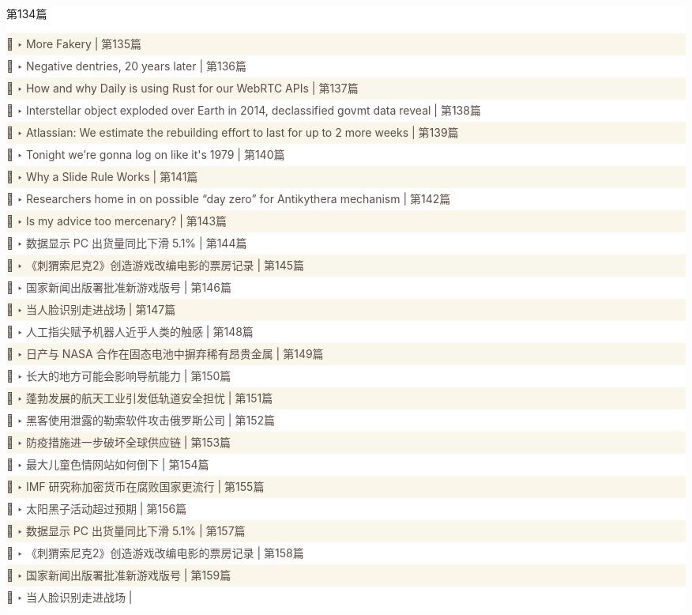 第134篇</a></div><div style='line-height:3;background-color:#FAF6EA;' ><a href='https://www.science.org/content/blog-post/more-fakery' style="line-height:2;text-decoration:none;display:block;color:#584D49;">🌈 ‣ More Fakery | 第135篇</a></div><div style='line-height:3;' ><a href='https://lwn.net/SubscriberLink/890025/16c8b2a4f8bf3340/' style="line-height:2;text-decoration:none;display:block;color:#584D49;">🌈 ‣ Negative dentries, 20 years later | 第136篇</a></div><div style='line-height:3;background-color:#FAF6EA;' ><a href='https://www.daily.co/blog/how-and-why-daily-is-using-rust-for-our-webrtc-apis/' style="line-height:2;text-decoration:none;display:block;color:#584D49;">🌈 ‣ How and why Daily is using Rust for our WebRTC APIs | 第137篇</a></div><div style='line-height:3;' ><a href='https://www.livescience.com/first-interstellar-object-detected' style="line-height:2;text-decoration:none;display:block;color:#584D49;">🌈 ‣ Interstellar object exploded over Earth in 2014, declassified govmt data reveal | 第138篇</a></div><div style='line-height:3;background-color:#FAF6EA;' ><a href='https://twitter.com/kjartanmuller/status/1513462616030683138' style="line-height:2;text-decoration:none;display:block;color:#584D49;">🌈 ‣ Atlassian: We estimate the rebuilding effort to last for up to 2 more weeks | 第139篇</a></div><div style='line-height:3;' ><a href='http://oldvcr.blogspot.com/2022/04/tonight-were-gonna-log-on-like-its-1979.html' style="line-height:2;text-decoration:none;display:block;color:#584D49;">🌈 ‣ Tonight we’re gonna log on like it's 1979 | 第140篇</a></div><div style='line-height:3;background-color:#FAF6EA;' ><a href='https://www.johndcook.com/blog/2022/04/10/why-a-slide-rule-works/' style="line-height:2;text-decoration:none;display:block;color:#584D49;">🌈 ‣ Why a Slide Rule Works | 第141篇</a></div><div style='line-height:3;' ><a href='https://arstechnica.com/science/2022/04/researchers-home-in-on-possible-day-zero-for-antikythera-mechanism/' style="line-height:2;text-decoration:none;display:block;color:#584D49;">🌈 ‣ Researchers home in on possible “day zero” for Antikythera mechanism | 第142篇</a></div><div style='line-height:3;background-color:#FAF6EA;' ><a href='https://jacobian.org/2022/apr/11/mercenary/' style="line-height:2;text-decoration:none;display:block;color:#584D49;">🌈 ‣ Is my advice too mercenary? | 第143篇</a></div><div style='line-height:3;' ><a href='https://www.solidot.org/story?sid=71213' style="line-height:2;text-decoration:none;display:block;color:#584D49;">🌈 ‣ 数据显示 PC 出货量同比下滑 5.1% | 第144篇</a></div><div style='line-height:3;background-color:#FAF6EA;' ><a href='https://www.solidot.org/story?sid=71212' style="line-height:2;text-decoration:none;display:block;color:#584D49;">🌈 ‣ 《刺猬索尼克2》创造游戏改编电影的票房记录 | 第145篇</a></div><div style='line-height:3;' ><a href='https://www.solidot.org/story?sid=71211' style="line-height:2;text-decoration:none;display:block;color:#584D49;">🌈 ‣ 国家新闻出版署批准新游戏版号 | 第146篇</a></div><div style='line-height:3;background-color:#FAF6EA;' ><a href='https://www.solidot.org/story?sid=71210' style="line-height:2;text-decoration:none;display:block;color:#584D49;">🌈 ‣ 当人脸识别走进战场 | 第147篇</a></div><div style='line-height:3;' ><a href='https://www.solidot.org/story?sid=71209' style="line-height:2;text-decoration:none;display:block;color:#584D49;">🌈 ‣ 人工指尖赋予机器人近乎人类的触感 | 第148篇</a></div><div style='line-height:3;background-color:#FAF6EA;' ><a href='https://www.solidot.org/story?sid=71208' style="line-height:2;text-decoration:none;display:block;color:#584D49;">🌈 ‣ 日产与 NASA 合作在固态电池中摒弃稀有昂贵金属 | 第149篇</a></div><div style='line-height:3;' ><a href='https://www.solidot.org/story?sid=71207' style="line-height:2;text-decoration:none;display:block;color:#584D49;">🌈 ‣ 长大的地方可能会影响导航能力 | 第150篇</a></div><div style='line-height:3;background-color:#FAF6EA;' ><a href='https://www.solidot.org/story?sid=71206' style="line-height:2;text-decoration:none;display:block;color:#584D49;">🌈 ‣ 蓬勃发展的航天工业引发低轨道安全担忧 | 第151篇</a></div><div style='line-height:3;' ><a href='https://www.solidot.org/story?sid=71205' style="line-height:2;text-decoration:none;display:block;color:#584D49;">🌈 ‣ 黑客使用泄露的勒索软件攻击俄罗斯公司 | 第152篇</a></div><div style='line-height:3;background-color:#FAF6EA;' ><a href='https://www.solidot.org/story?sid=71204' style="line-height:2;text-decoration:none;display:block;color:#584D49;">🌈 ‣ 防疫措施进一步破坏全球供应链 | 第153篇</a></div><div style='line-height:3;' ><a href='https://www.solidot.org/story?sid=71203' style="line-height:2;text-decoration:none;display:block;color:#584D49;">🌈 ‣ 最大儿童色情网站如何倒下 | 第154篇</a></div><div style='line-height:3;background-color:#FAF6EA;' ><a href='https://www.solidot.org/story?sid=71202' style="line-height:2;text-decoration:none;display:block;color:#584D49;">🌈 ‣ IMF 研究称加密货币在腐败国家更流行 | 第155篇</a></div><div style='line-height:3;' ><a href='https://www.solidot.org/story?sid=71201' style="line-height:2;text-decoration:none;display:block;color:#584D49;">🌈 ‣ 太阳黑子活动超过预期 | 第156篇</a></div><div style='line-height:3;background-color:#FAF6EA;' ><a href='https://www.solidot.org/story?sid=71213' style="line-height:2;text-decoration:none;display:block;color:#584D49;">🌈 ‣ 数据显示 PC 出货量同比下滑 5.1% | 第157篇</a></div><div style='line-height:3;' ><a href='https://www.solidot.org/story?sid=71212' style="line-height:2;text-decoration:none;display:block;color:#584D49;">🌈 ‣ 《刺猬索尼克2》创造游戏改编电影的票房记录 | 第158篇</a></div><div style='line-height:3;background-color:#FAF6EA;' ><a href='https://www.solidot.org/story?sid=71211' style="line-height:2;text-decoration:none;display:block;color:#584D49;">🌈 ‣ 国家新闻出版署批准新游戏版号 | 第159篇</a></div><div style='line-height:3;' ><a href='https://www.solidot.org/story?sid=71210' style="line-height:2;text-decoration:none;display:block;color:#584D49;">🌈 ‣ 当人脸识别走进战场 |